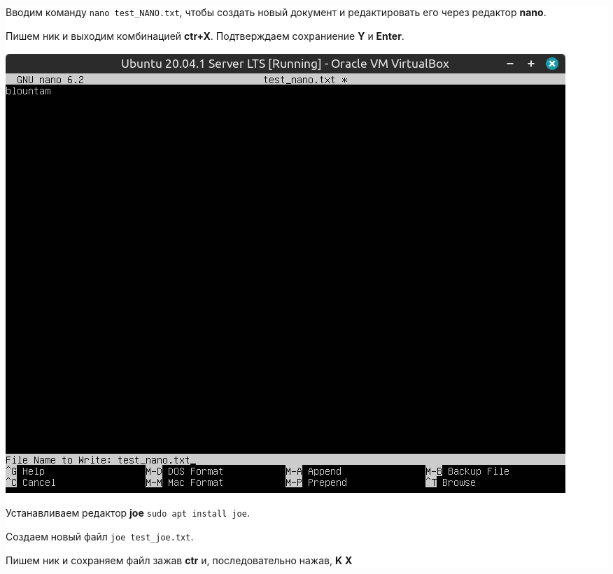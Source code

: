 Вводим команду ``nano test_NANO.txt``, чтобы создать новый документ и редактировать его через редактор **nano**.

Пишем ник и выходим комбинацией **ctr+X**. Подтверждаем сохраниение **Y** и **Enter**.

![nano](img/7_2.png)

Устанавливаем редактор **joe** ``sudo apt install joe``.

Создаем новый файл ``joe test_joe.txt``.

Пишем ник и сохраняем файл зажав **ctr** и, последовательно нажав, **K** **X**
